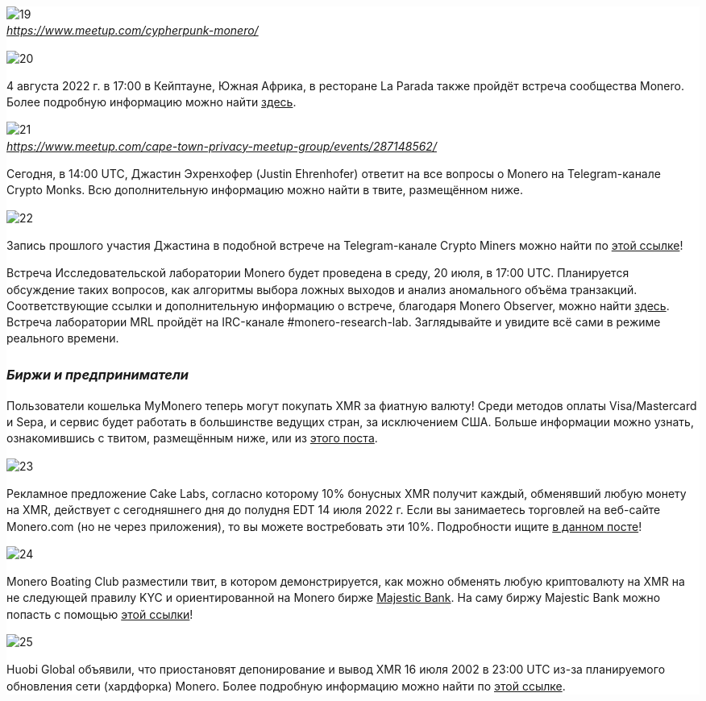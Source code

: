 ![19](/img/post/2022-07-13-the-monero-moon-50/19.png)  
*https://www.meetup.com/cypherpunk-monero/*

![20](/img/post/2022-07-13-the-monero-moon-50/20.png)  

4 августа 2022 г. в 17:00 в Кейптауне, Южная Африка, в ресторане La Parada также пройдёт встреча сообщества Monero. Более подробную информацию можно найти [здесь](https://www.meetup.com/cape-town-privacy-meetup-group/events/287148562/).

![21](/img/post/2022-07-13-the-monero-moon-50/21.png)  
*https://www.meetup.com/cape-town-privacy-meetup-group/events/287148562/*

Сегодня, в 14:00 UTC, Джастин Эхренхофер (Justin Ehrenhofer) ответит на все вопросы о Monero на Telegram-канале Crypto Monks. Всю дополнительную информацию можно найти в твите, размещённом ниже.

![22](/img/post/2022-07-13-the-monero-moon-50/22.png)  

Запись прошлого участия Джастина в подобной встрече на Telegram-канале Crypto Miners можно найти по [этой ссылке](https://cryptominersco.medium.com/ama-recap-crypto-miners-x-monero-xmr-cbc6c1301000)!

Встреча Исследовательской лаборатории Monero будет проведена в среду, 20 июля, в 17:00 UTC. Планируется обсуждение таких вопросов, как алгоритмы выбора ложных выходов и анализ аномального объёма транзакций. Соответствующие ссылки и дополнительную информацию о встрече, благодаря Monero Observer, можно найти [здесь](https://monero.observer/monero-research-lab-meeting-20-july-2022/). Встреча лаборатории MRL пройдёт на IRC-канале #monero-research-lab. Заглядывайте и увидите всё сами в режиме реального времени.

### _Биржи и предприниматели_

Пользователи кошелька MyMonero теперь могут покупать XMR за фиатную валюту! Среди методов оплаты Visa/Mastercard и Sepa, и сервис будет работать в большинстве ведущих стран, за исключением США. Больше информации можно узнать, ознакомившись с твитом, размещённым ниже, или из [этого поста](https://blog.mymonero.com/buy-monero-within-the-mymonero-wallet-6df0ee6f328c).

![23](/img/post/2022-07-13-the-monero-moon-50/23.png)  

Рекламное предложение Cake Labs, согласно которому 10% бонусных XMR получит каждый, обменявший любую монету на XMR, действует с сегодняшнего дня до полудня EDT 14 июля 2022 г. Если вы занимаетесь торговлей на веб-сайте Monero.com (но не через приложения), то вы можете востребовать эти 10%. Подробности ищите [в данном посте](https://www.reddit.com/r/Monero/comments/vy59ci/promo_10_monero_bonus_when_you_trade_on_the/)!

![24](/img/post/2022-07-13-the-monero-moon-50/24.png)  

Monero Boating Club разместили твит, в котором демонстрируется, как можно обменять любую криптовалюту на XMR на не следующей правилу KYC и ориентированной на Monero бирже [Majestic Bank](https://majesticbank.sc/welcome). На саму биржу Majestic Bank можно попасть с помощью [этой ссылки](https://majesticbank.sc/welcome)!

![25](/img/post/2022-07-13-the-monero-moon-50/25.png)  

Huobi Global объявили, что приостановят депонирование и вывод XMR 16 июля 2002 в 23:00 UTC из-за планируемого обновления сети (хардфорка) Monero. Более подробную информацию можно найти по [этой ссылке](https://www.huobi.com/support/en-us/detail/84911947491682).
